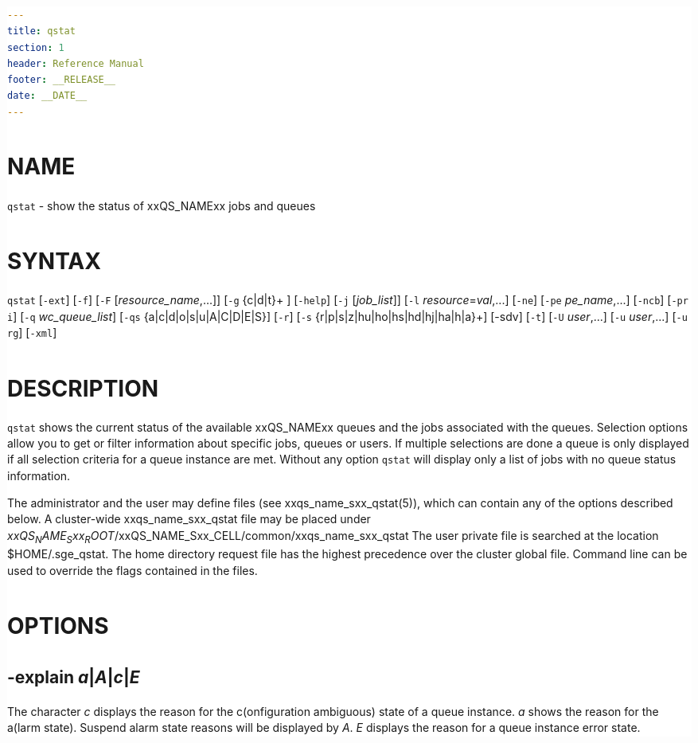 ```yaml
---
title: qstat
section: 1
header: Reference Manual
footer: __RELEASE__
date: __DATE__
---
```


# NAME

`qstat` - show the status of xxQS_NAMExx jobs and queues

# SYNTAX

`qstat` \[`-ext`\] \[`-f`\] \[`-F` \[*resource_name*,...\]\] \[`-g` {c\|d\|t}+ \] \[`-help`\] \[`-j` \[*job_list*\]\] 
\[`-l` *resource*=*val*,...\] \[`-ne`\] \[`-pe` *pe_name*,...\] \[`-ncb`\] \[`-pri`\] \[`-q` *wc_queue_list*\] 
\[`-qs` {a\|c\|d\|o\|s\|u\|A\|C\|D\|E\|S}\] \[`-r`\] \[`-s` {r\|p\|s\|z\|hu\|ho\|hs\|hd\|hj\|ha\|h\|a}+\] \[-sdv\] 
\[`-t`\] \[`-U` *user*,...\] \[`-u` *user*,...\] \[`-urg`\] \[`-xml`\]

# DESCRIPTION

`qstat` shows the current status of the available xxQS_NAMExx queues and the jobs associated with the queues. Selection 
options allow you to get or filter information about specific jobs, queues or users. If multiple selections are done a queue 
is only displayed if all selection criteria for a queue instance are met. Without any option `qstat` will display only 
a list of jobs with no queue status information.

The administrator and the user may define files (see xxqs_name_sxx_qstat(5)), which can contain any of the options 
described below. A cluster-wide xxqs_name_sxx_qstat file may be placed under 
$xxQS_NAME_Sxx_ROOT/$xxQS_NAME_Sxx_CELL/common/xxqs_name_sxx_qstat The user private file is searched at the location 
$HOME/.sge_qstat. The home directory request file has the highest precedence over the cluster global file. Command 
line can be used to override the flags contained in the files.

# OPTIONS

## -explain *a*\|*A*\|*c*\|*E*  
The character *c* displays the reason for the c(onfiguration ambiguous) state of a queue instance. *a* shows the 
reason for the a(larm state). Suspend alarm state reasons will be displayed by *A*. *E* displays the reason for a 
queue instance error state.
